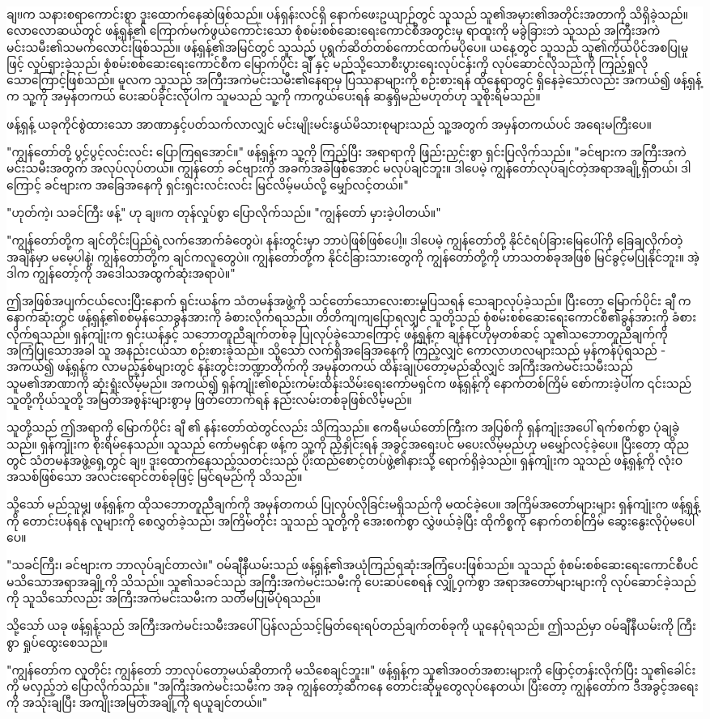 ချุยက သနားစရာကောင်းစွာ ဒူးထောက်နေဆဲဖြစ်သည်။ ပန်ရှန်းလင်ရှိ နောက်ဖေးဥယျာဉ်တွင် သူသည် သူ၏အမှား၏အတိုင်းအတာကို သိရှိခဲ့သည်။ လောလောဆယ်တွင် ဖန့်ရှန့်၏ ကြောက်မက်ဖွယ်ကောင်းသော စုံစမ်းစစ်ဆေးရေးကောင်စီအတွင်းမှ ရာထူးကို မခွဲခြားဘဲ သူသည် အကြီးအကဲမင်းသမီး၏သမက်လောင်းဖြစ်သည်။ ဖန့်ရှန့်၏အမြင်တွင် သူသည် ပုရွက်ဆိတ်တစ်ကောင်ထက်မပိုပေ။ ယနေ့တွင် သူသည် သူ၏ကိုယ်ပိုင်အစပြုမှုဖြင့် လှုပ်ရှားခဲ့သည်၊ စုံစမ်းစစ်ဆေးရေးကောင်စီက မြောက်ပိုင်း ချီ နှင့် မည်သို့သောစီးပွားရေးလုပ်ငန်းကို လုပ်ဆောင်လိုသည်ကို ကြည့်ရှုလိုသောကြောင့်ဖြစ်သည်။ မူလက သူသည် အကြီးအကဲမင်းသမီး၏နေရာမှ ပြဿနာများကို စဉ်းစားရန် ထိုနေရာတွင် ရှိနေခဲ့သော်လည်း အကယ်၍ ဖန့်ရှန့်က သူ့ကို အမှန်တကယ် ပေးဆပ်ခိုင်းလိုပါက သူမသည် သူ့ကို ကာကွယ်ပေးရန် ဆန္ဒရှိမည်မဟုတ်ဟု သူစိုးရိမ်သည်။

ဖန့်ရှန့် ယခုကိုင်စွဲထားသော အာဏာနှင့်ပတ်သက်လာလျှင် မင်းမျိုးမင်းနွယ်မိသားစုများသည် သူ့အတွက် အမှန်တကယ်ပင် အရေးမကြီးပေ။

"ကျွန်တော်တို့ ပွင့်ပွင့်လင်းလင်း ပြောကြရအောင်။" ဖန့်ရှန့်က သူ့ကို ကြည့်ပြီး အရာရာကို ဖြည်းညှင်းစွာ ရှင်းပြလိုက်သည်။ "ခင်ဗျားက အကြီးအကဲမင်းသမီးအတွက် အလုပ်လုပ်တယ်။ ကျွန်တော် ခင်ဗျားကို အခက်အခဲဖြစ်အောင် မလုပ်ချင်ဘူး။ ဒါပေမဲ့ ကျွန်တော်လုပ်ချင်တဲ့အရာအချို့ရှိတယ်၊ ဒါကြောင့် ခင်ဗျားက အခြေအနေကို ရှင်းရှင်းလင်းလင်း မြင်လိမ့်မယ်လို့ မျှော်လင့်တယ်။"

"ဟုတ်ကဲ့၊ သခင်ကြီး ဖန့်" ဟု ချุยက တုန်လှုပ်စွာ ပြောလိုက်သည်။ "ကျွန်တော် မှားခဲ့ပါတယ်။"

"ကျွန်တော်တို့က ချင်တိုင်းပြည်ရဲ့လက်အောက်ခံတွေပဲ၊ နန်းတွင်းမှာ ဘာပဲဖြစ်ဖြစ်ပေါ့။ ဒါပေမဲ့ ကျွန်တော်တို့ နိုင်ငံရပ်ခြားမြေပေါ်ကို ခြေချလိုက်တဲ့အချိန်မှာ မမေ့ပါနဲ့၊ ကျွန်တော်တို့က ချင်ကလူတွေပဲ။ ကျွန်တော်တို့က နိုင်ငံခြားသားတွေကို ကျွန်တော်တို့ကို ဟာသတစ်ခုအဖြစ် မြင်ခွင့်မပြုနိုင်ဘူး။ အဲ့ဒါက ကျွန်တော့်ကို အဒေါသအထွက်ဆုံးအရာပဲ။"

ဤအဖြစ်အပျက်ငယ်လေးပြီးနောက် ရှင်းယန်က သံတမန်အဖွဲ့ကို သင့်တော်သောလေးစားမှုပြသရန် သေချာလုပ်ခဲ့သည်။ ပြီးတော့ မြောက်ပိုင်း ချီ က နောက်ဆုံးတွင် ဖန့်ရှန့်၏စစ်မှန်သောခွန်အားကို ခံစားလိုက်ရသည်။ တိတိကျကျပြောရလျှင် သူတို့သည် စုံစမ်းစစ်ဆေးရေးကောင်စီ၏ခွန်အားကို ခံစားလိုက်ရသည်။ ရှန်ကျုံးက ရှင်းယန်နှင့် သဘောတူညီချက်တစ်ခု ပြုလုပ်ခဲ့သောကြောင့် ဖန့်ရှန့်က ချန်နင်ဟိုမှတစ်ဆင့် သူ၏သဘောတူညီချက်ကို အကြံပြုသောအခါ သူ အနည်းငယ်သာ စဉ်းစားခဲ့သည်။ သို့သော် လက်ရှိအခြေအနေကို ကြည့်လျှင် ကောလာဟလများသည် မှန်ကန်ပုံရသည် - အကယ်၍ ဖန့်ရှန့်က လာမည့်နှစ်များတွင် နန်းတွင်းဘဏ္ဍာတိုက်ကို အမှန်တကယ် ထိန်းချုပ်တော့မည်ဆိုလျှင် အကြီးအကဲမင်းသမီးသည် သူမ၏အာဏာကို ဆုံးရှုံးလိမ့်မည်။ အကယ်၍ ရှန်ကျုံး၏စည်းကမ်းထိန်းသိမ်းရေးကော်မရှင်က ဖန့်ရှန့်ကို နောက်တစ်ကြိမ် စော်ကားခဲ့ပါက ၎င်းသည် သူတို့ကိုယ်သူတို့ အမြတ်အစွန်းများစွာမှ ဖြတ်တောက်ရန် နည်းလမ်းတစ်ခုဖြစ်လိမ့်မည်။

သူတို့သည် ဤအရာကို မြောက်ပိုင်း ချီ ၏ နန်းတော်ထဲတွင်လည်း သိကြသည်။ ဧကရီမယ်တော်ကြီးက အပြစ်ကို ရှန်ကျုံးအပေါ် ရက်စက်စွာ ပုံချခဲ့သည်။ ရှန်ကျုံးက စိုးရိမ်နေသည်။ သူသည် ကော်မရှင်နာ ဖန့်က သူ့ကို ညှိနှိုင်းရန် အခွင့်အရေးပင် မပေးလိမ့်မည်ဟု မမျှော်လင့်ခဲ့ပေ။ ပြီးတော့ ထိုညတွင် သံတမန်အဖွဲ့ရှေ့တွင် ချุย ဒူးထောက်နေသည့်သတင်းသည် ပိုးထည်စောင့်တပ်ဖွဲ့၏နားသို့ ရောက်ရှိခဲ့သည်။ ရှန်ကျုံးက သူသည် ဖန့်ရှန့်ကို လုံးဝအသစ်ဖြစ်သော အလင်းရောင်တစ်ခုဖြင့် မြင်ရမည်ကို သိသည်။

သို့သော် မည်သူမျှ ဖန့်ရှန့်က ထိုသဘောတူညီချက်ကို အမှန်တကယ် ပြုလုပ်လိုခြင်းမရှိသည်ကို မထင်ခဲ့ပေ။ အကြိမ်အတော်များများ ရှန်ကျုံးက ဖန့်ရှန့်ကို တောင်းပန်ရန် လူများကို စေလွှတ်ခဲ့သည်၊ အကြိမ်တိုင်း သူသည် သူတို့ကို အေးစက်စွာ လွှဲဖယ်ခဲ့ပြီး ထိုကိစ္စကို နောက်တစ်ကြိမ် ဆွေးနွေးလိုပုံမပေါ်ပေ။

"သခင်ကြီး၊ ခင်ဗျားက ဘာလုပ်ချင်တာလဲ။" ဝမ်ချီနီယမ်းသည် ဖန့်ရှန့်၏အယုံကြည်ရဆုံးအကြံပေးဖြစ်သည်။ သူသည် စုံစမ်းစစ်ဆေးရေးကောင်စီပင် မသိသောအရာအချို့ကို သိသည်။ သူ၏သခင်သည် အကြီးအကဲမင်းသမီးကို ပေးဆပ်စေရန် လျှို့ဝှက်စွာ အရာအတော်များများကို လုပ်ဆောင်ခဲ့သည်ကို သူသိသော်လည်း အကြီးအကဲမင်းသမီးက သတိမပြုမိပုံရသည်။

သို့သော် ယခု ဖန့်ရှန့်သည် အကြီးအကဲမင်းသမီးအပေါ် ပြန်လည်သင့်မြတ်ရေးရပ်တည်ချက်တစ်ခုကို ယူနေပုံရသည်။ ဤသည်မှာ ဝမ်ချီနီယမ်းကို ကြီးစွာ ရှုပ်ထွေးစေသည်။

"ကျွန်တော်က လူတိုင်း ကျွန်တော် ဘာလုပ်တော့မယ်ဆိုတာကို မသိစေချင်ဘူး။" ဖန့်ရှန့်က သူ၏အဝတ်အစားများကို ဖြောင့်တန်းလိုက်ပြီး သူ၏ခေါင်းကို မလှည့်ဘဲ ပြောလိုက်သည်။ "အကြီးအကဲမင်းသမီးက အခု ကျွန်တော့်ဆီကနေ တောင်းဆိုမှုတွေလုပ်နေတယ်၊ ပြီးတော့ ကျွန်တော်က ဒီအခွင့်အရေးကို အသုံးချပြီး အကျိုးအမြတ်အချို့ကို ရယူချင်တယ်။"
